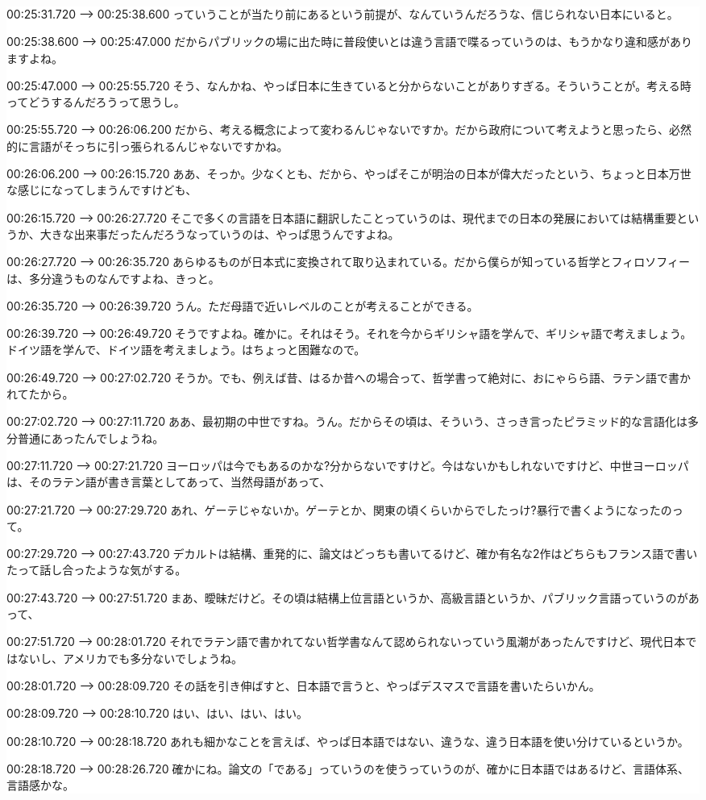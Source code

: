 00:25:31.720 --> 00:25:38.600
っていうことが当たり前にあるという前提が、なんていうんだろうな、信じられない日本にいると。

00:25:38.600 --> 00:25:47.000
だからパブリックの場に出た時に普段使いとは違う言語で喋るっていうのは、もうかなり違和感がありますよね。

00:25:47.000 --> 00:25:55.720
そう、なんかね、やっぱ日本に生きていると分からないことがありすぎる。そういうことが。考える時ってどうするんだろうって思うし。

00:25:55.720 --> 00:26:06.200
だから、考える概念によって変わるんじゃないですか。だから政府について考えようと思ったら、必然的に言語がそっちに引っ張られるんじゃないですかね。

00:26:06.200 --> 00:26:15.720
ああ、そっか。少なくとも、だから、やっぱそこが明治の日本が偉大だったという、ちょっと日本万世な感じになってしまうんですけども、

00:26:15.720 --> 00:26:27.720
そこで多くの言語を日本語に翻訳したことっていうのは、現代までの日本の発展においては結構重要というか、大きな出来事だったんだろうなっていうのは、やっぱ思うんですよね。

00:26:27.720 --> 00:26:35.720
あらゆるものが日本式に変換されて取り込まれている。だから僕らが知っている哲学とフィロソフィーは、多分違うものなんですよね、きっと。

00:26:35.720 --> 00:26:39.720
うん。ただ母語で近いレベルのことが考えることができる。

00:26:39.720 --> 00:26:49.720
そうですよね。確かに。それはそう。それを今からギリシャ語を学んで、ギリシャ語で考えましょう。ドイツ語を学んで、ドイツ語を考えましょう。はちょっと困難なので。

00:26:49.720 --> 00:27:02.720
そうか。でも、例えば昔、はるか昔への場合って、哲学書って絶対に、おにゃらら語、ラテン語で書かれてたから。

00:27:02.720 --> 00:27:11.720
ああ、最初期の中世ですね。うん。だからその頃は、そういう、さっき言ったピラミッド的な言語化は多分普通にあったんでしょうね。

00:27:11.720 --> 00:27:21.720
ヨーロッパは今でもあるのかな?分からないですけど。今はないかもしれないですけど、中世ヨーロッパは、そのラテン語が書き言葉としてあって、当然母語があって、

00:27:21.720 --> 00:27:29.720
あれ、ゲーテじゃないか。ゲーテとか、関東の頃くらいからでしたっけ?暴行で書くようになったのって。

00:27:29.720 --> 00:27:43.720
デカルトは結構、重発的に、論文はどっちも書いてるけど、確か有名な2作はどちらもフランス語で書いたって話し合ったような気がする。

00:27:43.720 --> 00:27:51.720
まあ、曖昧だけど。その頃は結構上位言語というか、高級言語というか、パブリック言語っていうのがあって、

00:27:51.720 --> 00:28:01.720
それでラテン語で書かれてない哲学書なんて認められないっていう風潮があったんですけど、現代日本ではないし、アメリカでも多分ないでしょうね。

00:28:01.720 --> 00:28:09.720
その話を引き伸ばすと、日本語で言うと、やっぱデスマスで言語を書いたらいかん。

00:28:09.720 --> 00:28:10.720
はい、はい、はい、はい。

00:28:10.720 --> 00:28:18.720
あれも細かなことを言えば、やっぱ日本語ではない、違うな、違う日本語を使い分けているというか。

00:28:18.720 --> 00:28:26.720
確かにね。論文の「である」っていうのを使うっていうのが、確かに日本語ではあるけど、言語体系、言語感かな。
